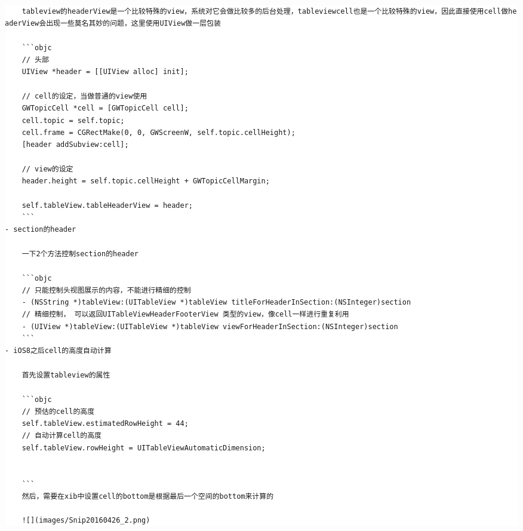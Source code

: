 		tableview的headerView是一个比较特殊的view，系统对它会做比较多的后台处理，tableviewcell也是一个比较特殊的view，因此直接使用cell做headerView会出现一些莫名其妙的问题，这里使用UIView做一层包装
		
		```objc
		// 头部
	    UIView *header = [[UIView alloc] init];
	    
	    // cell的设定，当做普通的view使用
	    GWTopicCell *cell = [GWTopicCell cell];
	    cell.topic = self.topic;
	    cell.frame = CGRectMake(0, 0, GWScreenW, self.topic.cellHeight);
	    [header addSubview:cell];
	    
	    // view的设定
	    header.height = self.topic.cellHeight + GWTopicCellMargin;
	    
	    self.tableView.tableHeaderView = header;
		```
	- section的header
		
		一下2个方法控制section的header
		
		```objc
		// 只能控制头视图展示的内容，不能进行精细的控制
		- (NSString *)tableView:(UITableView *)tableView titleForHeaderInSection:(NSInteger)section
		// 精细控制， 可以返回UITableViewHeaderFooterView 类型的view，像cell一样进行重复利用
		- (UIView *)tableView:(UITableView *)tableView viewForHeaderInSection:(NSInteger)section
		```
	- iOS8之后cell的高度自动计算

		首先设置tableview的属性

		```objc
		// 预估的cell的高度
    	self.tableView.estimatedRowHeight = 44;
    	// 自动计算cell的高度
    	self.tableView.rowHeight = UITableViewAutomaticDimension;
    	
    	
		```
		然后，需要在xib中设置cell的bottom是根据最后一个空间的bottom来计算的
		
		![](images/Snip20160426_2.png)
	